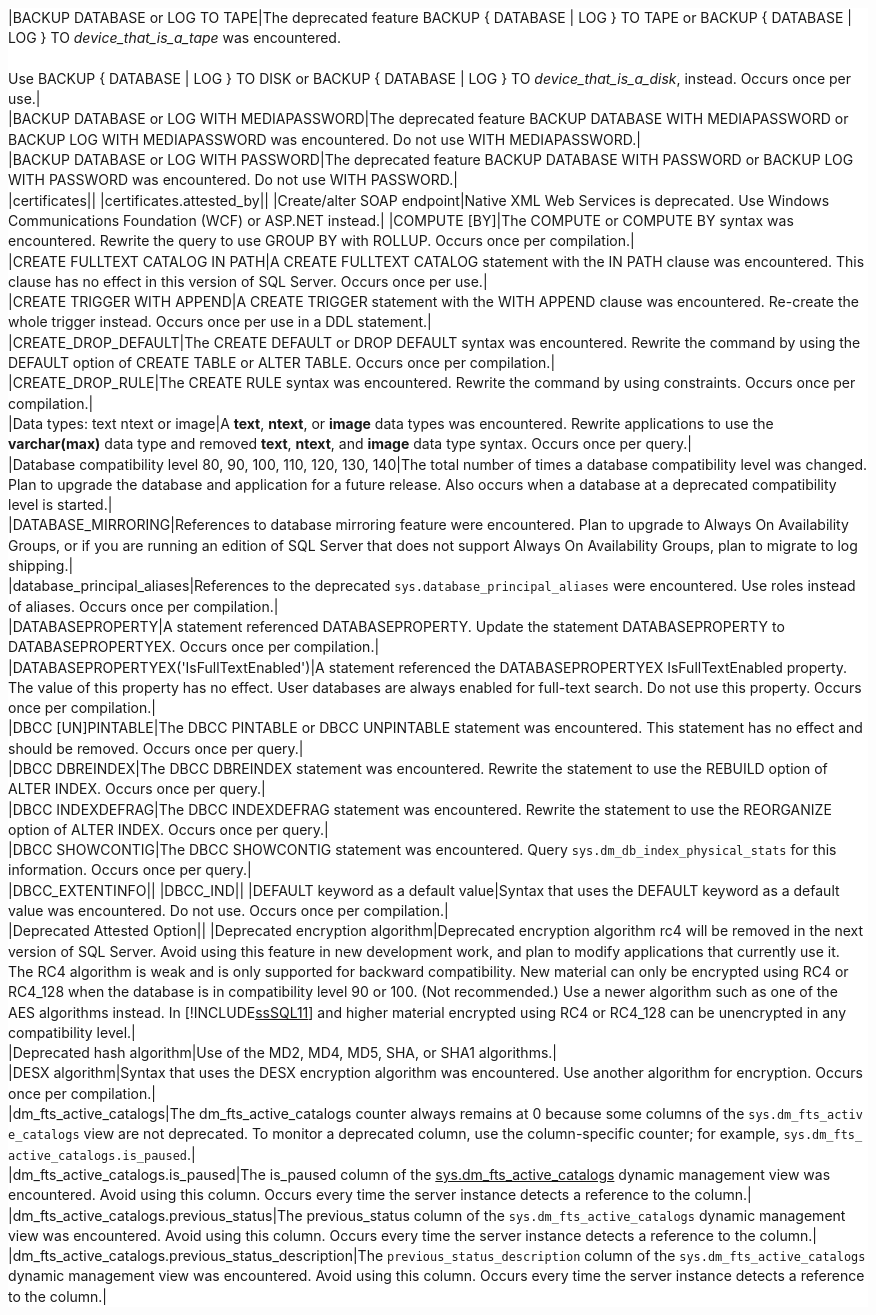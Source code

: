 |BACKUP DATABASE or LOG TO TAPE|The deprecated feature BACKUP { DATABASE &#124; LOG } TO TAPE or BACKUP { DATABASE &#124; LOG } TO *device_that_is_a_tape* was encountered.<br /><br /> Use BACKUP { DATABASE &#124; LOG } TO DISK or BACKUP { DATABASE &#124; LOG } TO *device_that_is_a_disk*, instead. Occurs once per use.|  
|BACKUP DATABASE or LOG WITH MEDIAPASSWORD|The deprecated feature BACKUP DATABASE WITH MEDIAPASSWORD or BACKUP LOG WITH MEDIAPASSWORD was encountered. Do not use WITH MEDIAPASSWORD.|  
|BACKUP DATABASE or LOG WITH PASSWORD|The deprecated feature BACKUP DATABASE WITH PASSWORD or BACKUP LOG WITH PASSWORD was encountered. Do not use WITH PASSWORD.|  
|certificates||
|certificates.attested_by||
|Create/alter SOAP endpoint|Native XML Web Services is deprecated. Use Windows Communications Foundation (WCF) or ASP.NET instead.|
|COMPUTE [BY]|The COMPUTE or COMPUTE BY syntax was encountered. Rewrite the query to use GROUP BY with ROLLUP. Occurs once per compilation.|  
|CREATE FULLTEXT CATALOG IN PATH|A CREATE FULLTEXT CATALOG statement with the IN PATH clause was encountered. This clause has no effect in this version of SQL Server. Occurs once per use.|  
|CREATE TRIGGER WITH APPEND|A CREATE TRIGGER statement with the WITH APPEND clause was encountered. Re-create the whole trigger instead. Occurs once per use in a DDL statement.|  
|CREATE_DROP_DEFAULT|The CREATE DEFAULT or DROP DEFAULT syntax was encountered. Rewrite the command by using the DEFAULT option of CREATE TABLE or ALTER TABLE. Occurs once per compilation.|  
|CREATE_DROP_RULE|The CREATE RULE syntax was encountered. Rewrite the command by using constraints. Occurs once per compilation.|  
|Data types: text ntext or image|A **text**, **ntext**, or **image** data types was encountered. Rewrite applications to use the **varchar(max)** data type and removed **text**, **ntext**, and **image** data type syntax. Occurs once per query.|  
|Database compatibility level 80, 90, 100, 110, 120, 130, 140|The total number of times a database compatibility level was changed. Plan to upgrade the database and application for a future release. Also occurs when a database at a deprecated compatibility level is started.|  
|DATABASE_MIRRORING|References to database mirroring feature were encountered. Plan to upgrade to Always On Availability Groups, or if you are running an edition of SQL Server that does not support Always On Availability Groups, plan to migrate to log shipping.|  
|database_principal_aliases|References to the deprecated `sys.database_principal_aliases` were encountered. Use roles instead of aliases. Occurs once per compilation.|  
|DATABASEPROPERTY|A statement referenced DATABASEPROPERTY. Update the statement DATABASEPROPERTY to DATABASEPROPERTYEX. Occurs once per compilation.|  
|DATABASEPROPERTYEX('IsFullTextEnabled')|A statement referenced the DATABASEPROPERTYEX IsFullTextEnabled property. The value of this property has no effect. User databases are always enabled for full-text search. Do not use this property. Occurs once per compilation.|  
|DBCC [UN]PINTABLE|The DBCC PINTABLE or DBCC UNPINTABLE statement was encountered. This statement has no effect and should be removed. Occurs once per query.|  
|DBCC DBREINDEX|The DBCC DBREINDEX statement was encountered. Rewrite the statement to use the REBUILD option of ALTER INDEX. Occurs once per query.|  
|DBCC INDEXDEFRAG|The DBCC INDEXDEFRAG statement was encountered. Rewrite the statement to use the REORGANIZE option of ALTER INDEX. Occurs once per query.|  
|DBCC SHOWCONTIG|The DBCC SHOWCONTIG statement was encountered. Query `sys.dm_db_index_physical_stats` for this information. Occurs once per query.|  
|DBCC_EXTENTINFO||
|DBCC_IND||
|DEFAULT keyword as a default value|Syntax that uses the DEFAULT keyword as a default value was encountered. Do not use. Occurs once per compilation.|  
|Deprecated Attested Option||
|Deprecated encryption algorithm|Deprecated encryption algorithm rc4 will be removed in the next version of SQL Server. Avoid using this feature in new development work, and plan to modify applications that currently use it. The RC4 algorithm is weak and is only supported for backward compatibility. New material can only be encrypted using RC4 or RC4_128 when the database is in compatibility level 90 or 100. (Not recommended.) Use a newer algorithm such as one of the AES algorithms instead. In [!INCLUDE[ssSQL11](../../includes/sssql11-md.md)] and higher material encrypted using RC4 or RC4_128 can be unencrypted in any compatibility level.|  
|Deprecated hash algorithm|Use of the MD2, MD4, MD5, SHA, or SHA1 algorithms.|  
|DESX algorithm|Syntax that uses the DESX encryption algorithm was encountered. Use another algorithm for encryption. Occurs once per compilation.|  
|dm_fts_active_catalogs|The dm_fts_active_catalogs counter always remains at 0 because some columns of the `sys.dm_fts_active_catalogs` view are not deprecated. To monitor a deprecated column, use the column-specific counter; for example, `sys.dm_fts_active_catalogs.is_paused`.|  
|dm_fts_active_catalogs.is_paused|The is_paused column of the [sys.dm_fts_active_catalogs](../../relational-databases/system-dynamic-management-views/sys-dm-fts-active-catalogs-transact-sql.md) dynamic management view was encountered. Avoid using this column. Occurs every time the server instance detects a reference to the column.|  
|dm_fts_active_catalogs.previous_status|The previous_status column of the `sys.dm_fts_active_catalogs` dynamic management view was encountered. Avoid using this column. Occurs every time the server instance detects a reference to the column.|  
|dm_fts_active_catalogs.previous_status_description|The `previous_status_description` column of the `sys.dm_fts_active_catalogs` dynamic management view was encountered. Avoid using this column. Occurs every time the server instance detects a reference to the column.|  